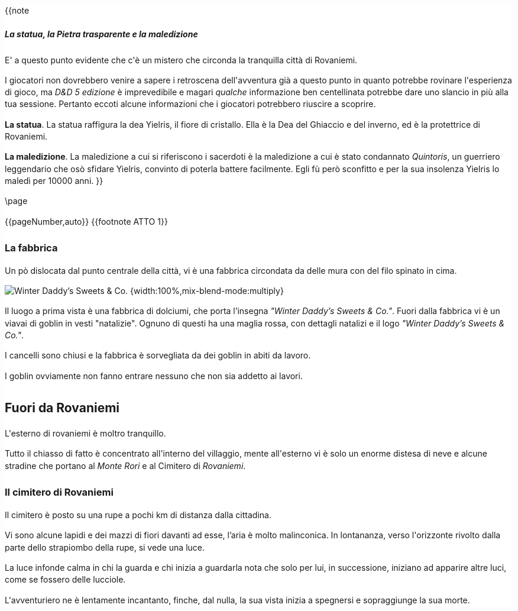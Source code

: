 {{note
##### La statua, la Pietra trasparente e la maledizione
E' a questo punto evidente che c'è un mistero che circonda la tranquilla città di Rovaniemi.

I giocatori non dovrebbero venire a sapere i retroscena dell'avventura già a questo punto in quanto potrebbe rovinare l'esperienza di gioco, ma *D&D 5 edizione* è imprevedibile e magari *qualche* informazione ben centellinata potrebbe dare uno slancio in più alla tua sessione. Pertanto eccoti alcune informazioni che i giocatori potrebbero riuscire a scoprire.

**La statua**. La statua raffigura la dea Yielris, il fiore di cristallo. Ella è la Dea del Ghiaccio e del inverno, ed è la protettrice di Rovaniemi.

**La maledizione**. La maledizione a cui si riferiscono i sacerdoti è la maledizione a cui è stato condannato *Quintoris*, un guerriero leggendario che osò sfidare Yielris, convinto di poterla battere facilmente.
Egli fù però sconfitto e per la sua insolenza Yielris lo maledì per 10000 anni.
}}

\page

{{pageNumber,auto}}
{{footnote ATTO 1}}

### La fabbrica
Un pò dislocata dal punto centrale della città, vi è una fabbrica circondata da delle mura con del filo spinato in cima.

![Winter Daddy’s Sweets & Co.](https://imgur.com/IPqZFLZ.png) {width:100%,mix-blend-mode:multiply}

Il luogo a prima vista è una fabbrica di dolciumi, che porta l’insegna *"Winter Daddy’s Sweets & Co."*.
Fuori dalla fabbrica vi è un viavai di goblin in vesti "natalizie".
Ognuno di questi ha una maglia rossa, con dettagli natalizi e il logo *"Winter Daddy’s Sweets & Co."*.

I cancelli sono chiusi e la fabbrica è sorvegliata da dei goblin in abiti da lavoro.

I goblin ovviamente non fanno entrare nessuno che non sia addetto ai lavori.

## Fuori da Rovaniemi
L'esterno di rovaniemi è moltro tranquillo.

Tutto il chiasso di fatto è concentrato all'interno del villaggio, mente all'esterno vi è solo un enorme distesa di neve e alcune stradine che portano al *Monte Rori* e al Cimitero di *Rovaniemi*.

### Il cimitero di Rovaniemi 
Il cimitero è posto su una rupe a pochi km di distanza dalla cittadina. 

Vi sono alcune lapidi e dei mazzi di fiori davanti ad esse, l’aria è molto malinconica. 
In lontananza, verso l'orizzonte rivolto dalla parte dello strapiombo della rupe, si vede una luce.

La luce infonde calma in chi la guarda e chi inizia a guardarla nota che solo per lui, in successione, iniziano ad apparire altre luci, come se fossero delle lucciole.

L'avventuriero ne è lentamente incantanto, finche, dal nulla, la sua vista inizia a spegnersi e sopraggiunge la sua morte.
